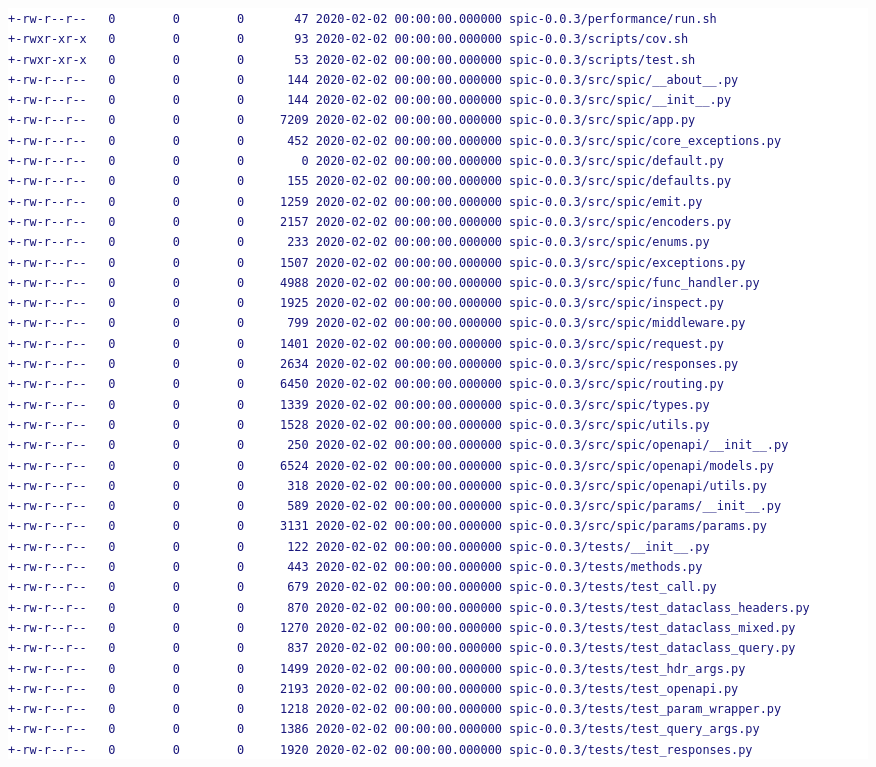 ```diff
+-rw-r--r--   0        0        0       47 2020-02-02 00:00:00.000000 spic-0.0.3/performance/run.sh
+-rwxr-xr-x   0        0        0       93 2020-02-02 00:00:00.000000 spic-0.0.3/scripts/cov.sh
+-rwxr-xr-x   0        0        0       53 2020-02-02 00:00:00.000000 spic-0.0.3/scripts/test.sh
+-rw-r--r--   0        0        0      144 2020-02-02 00:00:00.000000 spic-0.0.3/src/spic/__about__.py
+-rw-r--r--   0        0        0      144 2020-02-02 00:00:00.000000 spic-0.0.3/src/spic/__init__.py
+-rw-r--r--   0        0        0     7209 2020-02-02 00:00:00.000000 spic-0.0.3/src/spic/app.py
+-rw-r--r--   0        0        0      452 2020-02-02 00:00:00.000000 spic-0.0.3/src/spic/core_exceptions.py
+-rw-r--r--   0        0        0        0 2020-02-02 00:00:00.000000 spic-0.0.3/src/spic/default.py
+-rw-r--r--   0        0        0      155 2020-02-02 00:00:00.000000 spic-0.0.3/src/spic/defaults.py
+-rw-r--r--   0        0        0     1259 2020-02-02 00:00:00.000000 spic-0.0.3/src/spic/emit.py
+-rw-r--r--   0        0        0     2157 2020-02-02 00:00:00.000000 spic-0.0.3/src/spic/encoders.py
+-rw-r--r--   0        0        0      233 2020-02-02 00:00:00.000000 spic-0.0.3/src/spic/enums.py
+-rw-r--r--   0        0        0     1507 2020-02-02 00:00:00.000000 spic-0.0.3/src/spic/exceptions.py
+-rw-r--r--   0        0        0     4988 2020-02-02 00:00:00.000000 spic-0.0.3/src/spic/func_handler.py
+-rw-r--r--   0        0        0     1925 2020-02-02 00:00:00.000000 spic-0.0.3/src/spic/inspect.py
+-rw-r--r--   0        0        0      799 2020-02-02 00:00:00.000000 spic-0.0.3/src/spic/middleware.py
+-rw-r--r--   0        0        0     1401 2020-02-02 00:00:00.000000 spic-0.0.3/src/spic/request.py
+-rw-r--r--   0        0        0     2634 2020-02-02 00:00:00.000000 spic-0.0.3/src/spic/responses.py
+-rw-r--r--   0        0        0     6450 2020-02-02 00:00:00.000000 spic-0.0.3/src/spic/routing.py
+-rw-r--r--   0        0        0     1339 2020-02-02 00:00:00.000000 spic-0.0.3/src/spic/types.py
+-rw-r--r--   0        0        0     1528 2020-02-02 00:00:00.000000 spic-0.0.3/src/spic/utils.py
+-rw-r--r--   0        0        0      250 2020-02-02 00:00:00.000000 spic-0.0.3/src/spic/openapi/__init__.py
+-rw-r--r--   0        0        0     6524 2020-02-02 00:00:00.000000 spic-0.0.3/src/spic/openapi/models.py
+-rw-r--r--   0        0        0      318 2020-02-02 00:00:00.000000 spic-0.0.3/src/spic/openapi/utils.py
+-rw-r--r--   0        0        0      589 2020-02-02 00:00:00.000000 spic-0.0.3/src/spic/params/__init__.py
+-rw-r--r--   0        0        0     3131 2020-02-02 00:00:00.000000 spic-0.0.3/src/spic/params/params.py
+-rw-r--r--   0        0        0      122 2020-02-02 00:00:00.000000 spic-0.0.3/tests/__init__.py
+-rw-r--r--   0        0        0      443 2020-02-02 00:00:00.000000 spic-0.0.3/tests/methods.py
+-rw-r--r--   0        0        0      679 2020-02-02 00:00:00.000000 spic-0.0.3/tests/test_call.py
+-rw-r--r--   0        0        0      870 2020-02-02 00:00:00.000000 spic-0.0.3/tests/test_dataclass_headers.py
+-rw-r--r--   0        0        0     1270 2020-02-02 00:00:00.000000 spic-0.0.3/tests/test_dataclass_mixed.py
+-rw-r--r--   0        0        0      837 2020-02-02 00:00:00.000000 spic-0.0.3/tests/test_dataclass_query.py
+-rw-r--r--   0        0        0     1499 2020-02-02 00:00:00.000000 spic-0.0.3/tests/test_hdr_args.py
+-rw-r--r--   0        0        0     2193 2020-02-02 00:00:00.000000 spic-0.0.3/tests/test_openapi.py
+-rw-r--r--   0        0        0     1218 2020-02-02 00:00:00.000000 spic-0.0.3/tests/test_param_wrapper.py
+-rw-r--r--   0        0        0     1386 2020-02-02 00:00:00.000000 spic-0.0.3/tests/test_query_args.py
+-rw-r--r--   0        0        0     1920 2020-02-02 00:00:00.000000 spic-0.0.3/tests/test_responses.py
```